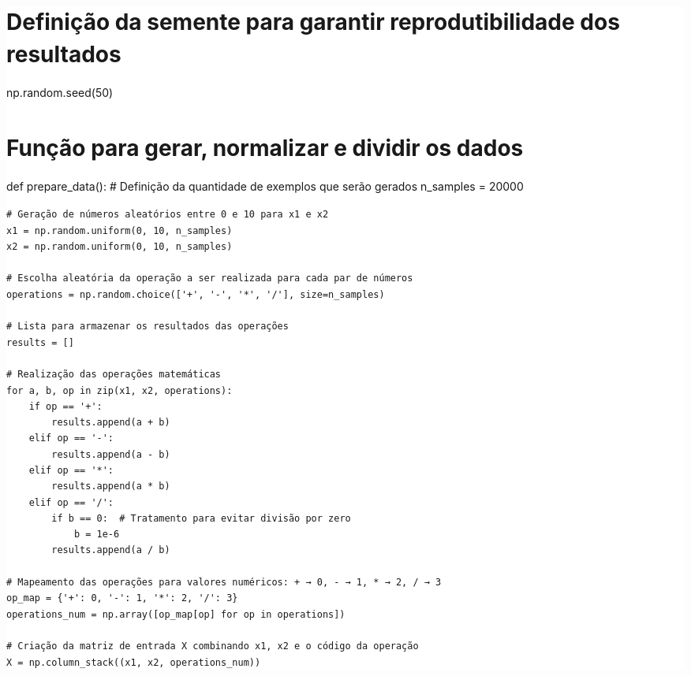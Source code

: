 # Definição da semente para garantir reprodutibilidade dos resultados
np.random.seed(50)

# Função para gerar, normalizar e dividir os dados
def prepare_data():
    # Definição da quantidade de exemplos que serão gerados
    n_samples = 20000

    # Geração de números aleatórios entre 0 e 10 para x1 e x2
    x1 = np.random.uniform(0, 10, n_samples)
    x2 = np.random.uniform(0, 10, n_samples)

    # Escolha aleatória da operação a ser realizada para cada par de números
    operations = np.random.choice(['+', '-', '*', '/'], size=n_samples)

    # Lista para armazenar os resultados das operações
    results = []

    # Realização das operações matemáticas
    for a, b, op in zip(x1, x2, operations):
        if op == '+':
            results.append(a + b)
        elif op == '-':
            results.append(a - b)
        elif op == '*':
            results.append(a * b)
        elif op == '/':
            if b == 0:  # Tratamento para evitar divisão por zero
                b = 1e-6
            results.append(a / b)

    # Mapeamento das operações para valores numéricos: + → 0, - → 1, * → 2, / → 3
    op_map = {'+': 0, '-': 1, '*': 2, '/': 3}
    operations_num = np.array([op_map[op] for op in operations])

    # Criação da matriz de entrada X combinando x1, x2 e o código da operação
    X = np.column_stack((x1, x2, operations_num))
